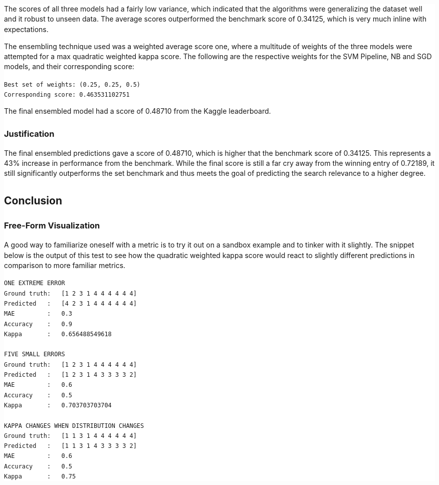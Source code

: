 The scores of all three models had a fairly low variance, which indicated that the algorithms were generalizing the dataset well and it robust to unseen data. The average scores outperformed the benchmark score of 0.34125, which is very much inline with expectations. 

The ensembling technique used was a weighted average score one, where a multitude of weights of the three models were attempted for a max quadratic weighted kappa score. The following are the respective weights for the SVM Pipeline, NB and SGD models, and their corresponding score:

```
Best set of weights: (0.25, 0.25, 0.5)
Corresponding score: 0.463531102751
```

The final ensembled model had a score of 0.48710 from the Kaggle leaderboard.


### Justification

The final ensembled predictions gave a score of 0.48710, which is higher that the benchmark score of 0.34125. This represents a 43% increase in performance from the benchmark. While the final score is still a far cry away from the winning entry of 0.72189, it still significantly outperforms the set benchmark and thus meets the goal of predicting the search relevance to a higher degree.


## Conclusion


### Free-Form Visualization

A good way to familiarize oneself with a metric is to try it out on a sandbox example and to tinker with it slightly. The snippet below is the output of this test to see how the quadratic weighted kappa score would react to slightly different predictions in comparison to more familiar metrics.

```
ONE EXTREME ERROR
Ground truth:	[1 2 3 1 4 4 4 4 4 4]
Predicted   :	[4 2 3 1 4 4 4 4 4 4]
MAE         :	0.3
Accuracy    :	0.9
Kappa       :	0.656488549618

FIVE SMALL ERRORS
Ground truth:	[1 2 3 1 4 4 4 4 4 4]
Predicted   :	[1 2 3 1 4 3 3 3 3 2]
MAE         :	0.6
Accuracy    :	0.5
Kappa       :	0.703703703704

KAPPA CHANGES WHEN DISTRIBUTION CHANGES
Ground truth:	[1 1 3 1 4 4 4 4 4 4]
Predicted   :	[1 1 3 1 4 3 3 3 3 2]
MAE         :	0.6
Accuracy    :	0.5
Kappa       :	0.75
```
